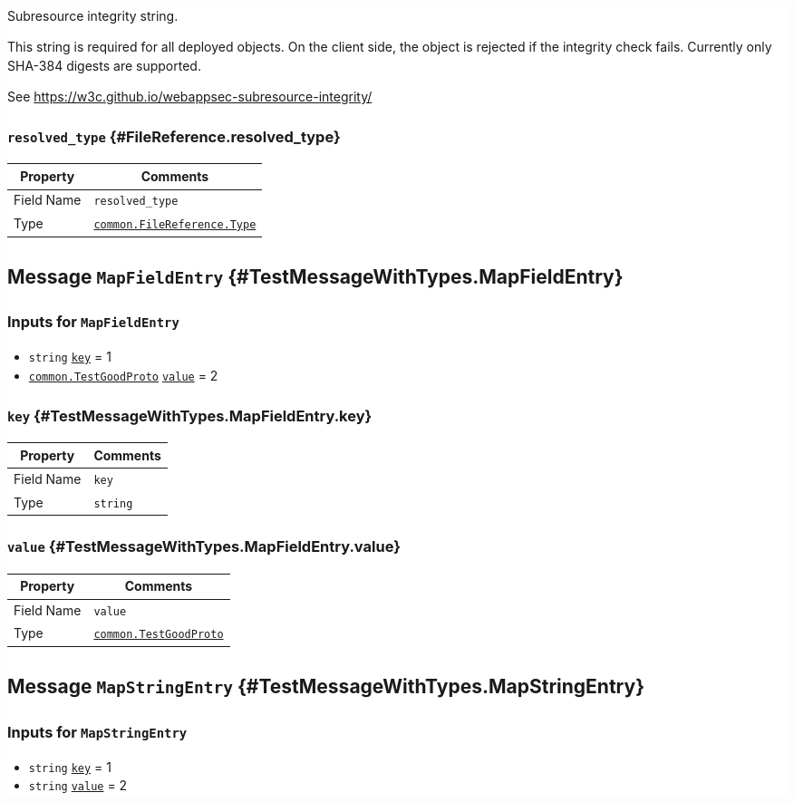 Subresource integrity string.

This string is required for all deployed objects. On the client side, the
object is rejected if the integrity check fails. Currently only SHA-384
digests are supported.

See https://w3c.github.io/webappsec-subresource-integrity/

### `resolved_type` {#FileReference.resolved_type}

| Property | Comments |
|----------|----------|
| Field Name | `resolved_type` |
| Type | [`common.FileReference.Type`](common.md#FileReference.Type) |

## Message `MapFieldEntry` {#TestMessageWithTypes.MapFieldEntry}



### Inputs for `MapFieldEntry`

* `string` [`key`](#TestMessageWithTypes.MapFieldEntry.key) = 1
* [`common.TestGoodProto`](common.md#TestGoodProto) [`value`](#TestMessageWithTypes.MapFieldEntry.value) = 2

### `key` {#TestMessageWithTypes.MapFieldEntry.key}

| Property | Comments |
|----------|----------|
| Field Name | `key` |
| Type | `string` |

### `value` {#TestMessageWithTypes.MapFieldEntry.value}

| Property | Comments |
|----------|----------|
| Field Name | `value` |
| Type | [`common.TestGoodProto`](common.md#TestGoodProto) |

## Message `MapStringEntry` {#TestMessageWithTypes.MapStringEntry}



### Inputs for `MapStringEntry`

* `string` [`key`](#TestMessageWithTypes.MapStringEntry.key) = 1
* `string` [`value`](#TestMessageWithTypes.MapStringEntry.value) = 2
